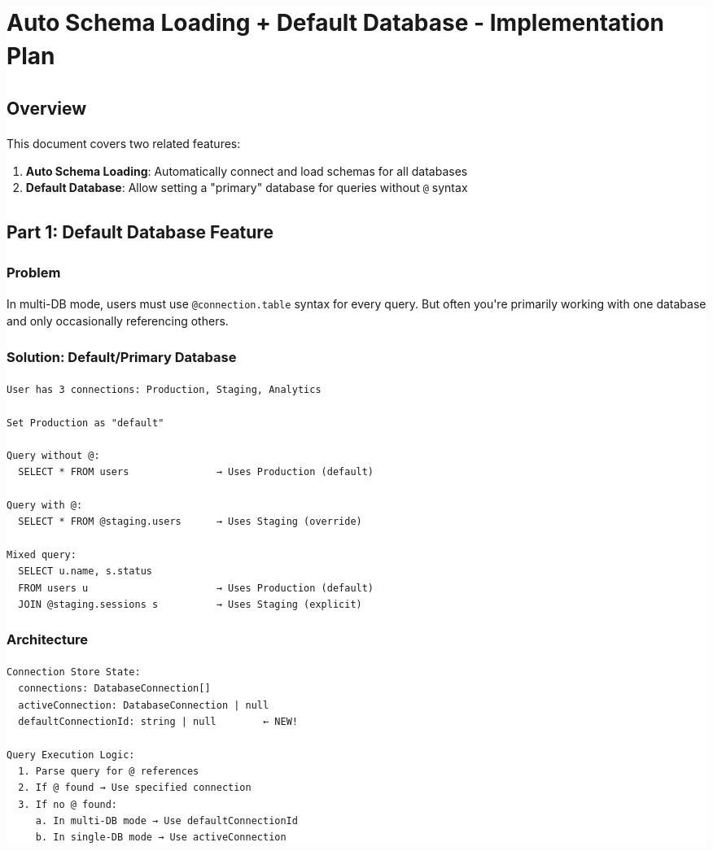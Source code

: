 # Auto Schema Loading + Default Database - Implementation Plan

## Overview

This document covers two related features:
1. **Auto Schema Loading**: Automatically connect and load schemas for all databases
2. **Default Database**: Allow setting a "primary" database for queries without `@` syntax

## Part 1: Default Database Feature

### Problem
In multi-DB mode, users must use `@connection.table` syntax for every query. But often you're primarily working with one database and only occasionally referencing others.

### Solution: Default/Primary Database

```
User has 3 connections: Production, Staging, Analytics

Set Production as "default"

Query without @:
  SELECT * FROM users               → Uses Production (default)

Query with @:
  SELECT * FROM @staging.users      → Uses Staging (override)

Mixed query:
  SELECT u.name, s.status 
  FROM users u                      → Uses Production (default)
  JOIN @staging.sessions s          → Uses Staging (explicit)
```

### Architecture

```
Connection Store State:
  connections: DatabaseConnection[]
  activeConnection: DatabaseConnection | null
  defaultConnectionId: string | null        ← NEW!

Query Execution Logic:
  1. Parse query for @ references
  2. If @ found → Use specified connection
  3. If no @ found:
     a. In multi-DB mode → Use defaultConnectionId
     b. In single-DB mode → Use activeConnection
```

